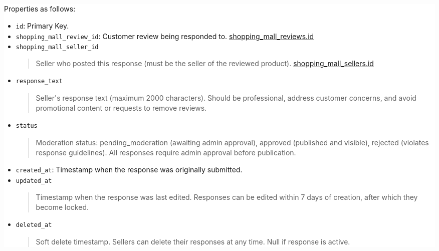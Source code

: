 Properties as follows:

- `id`: Primary Key.
- `shopping_mall_review_id`: Customer review being responded to. [shopping_mall_reviews.id](#shopping_mall_reviews)
- `shopping_mall_seller_id`
  > Seller who posted this response (must be the seller of the reviewed
  > product). [shopping_mall_sellers.id](#shopping_mall_sellers)
- `response_text`
  > Seller's response text (maximum 2000 characters). Should be professional,
  > address customer concerns, and avoid promotional content or requests to
  > remove reviews.
- `status`
  > Moderation status: pending_moderation (awaiting admin approval), approved
  > (published and visible), rejected (violates response guidelines). All
  > responses require admin approval before publication.
- `created_at`: Timestamp when the response was originally submitted.
- `updated_at`
  > Timestamp when the response was last edited. Responses can be edited
  > within 7 days of creation, after which they become locked.
- `deleted_at`
  > Soft delete timestamp. Sellers can delete their responses at any time.
  > Null if response is active.
